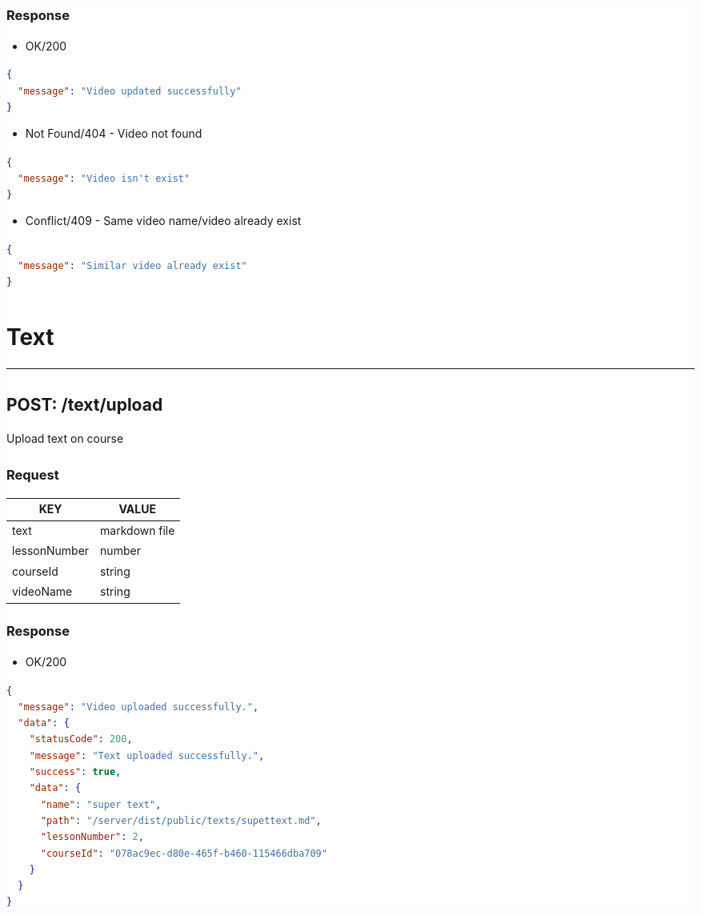 ### Response

- OK/200

```json
{
  "message": "Video updated successfully"
}
```

- Not Found/404 - Video not found

```json
{
  "message": "Video isn't exist"
}
```

- Conflict/409 - Same video name/video already exist

```json
{
  "message": "Similar video already exist"
}
```

# Text

---

## POST: /text/upload

Upload text on course

### Request

| KEY          | VALUE         |
| ------------ | ------------- |
| text         | markdown file |
| lessonNumber | number        |
| courseId     | string        |
| videoName    | string        |

### Response

- OK/200

```json
{
  "message": "Video uploaded successfully.",
  "data": {
    "statusCode": 200,
    "message": "Text uploaded successfully.",
    "success": true,
    "data": {
      "name": "super text",
      "path": "/server/dist/public/texts/supettext.md",
      "lessonNumber": 2,
      "courseId": "078ac9ec-d80e-465f-b460-115466dba709"
    }
  }
}
```
